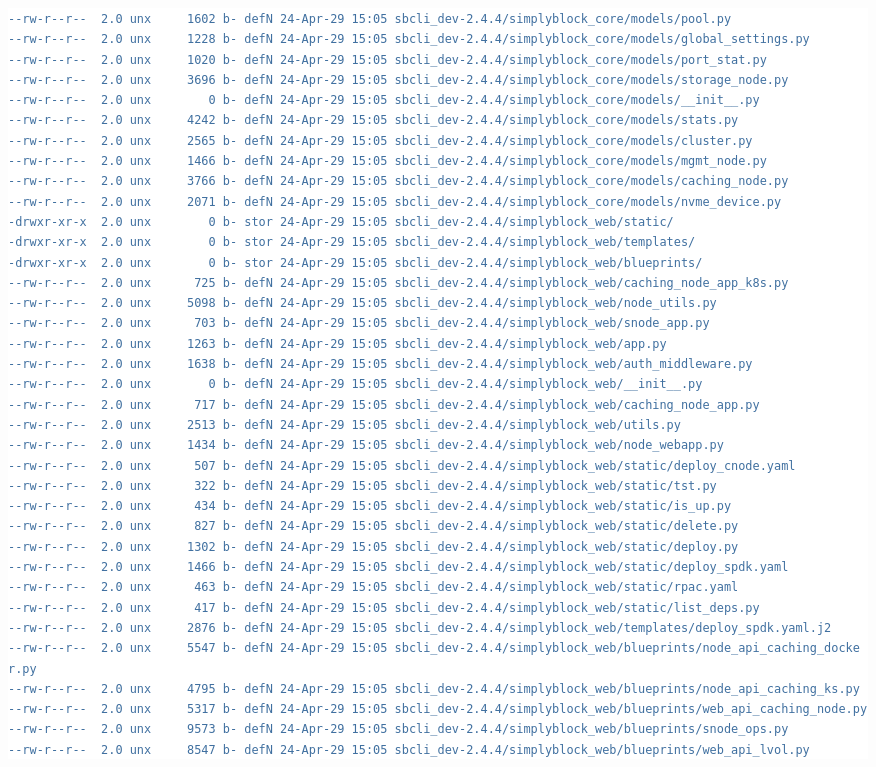 ```diff
--rw-r--r--  2.0 unx     1602 b- defN 24-Apr-29 15:05 sbcli_dev-2.4.4/simplyblock_core/models/pool.py
--rw-r--r--  2.0 unx     1228 b- defN 24-Apr-29 15:05 sbcli_dev-2.4.4/simplyblock_core/models/global_settings.py
--rw-r--r--  2.0 unx     1020 b- defN 24-Apr-29 15:05 sbcli_dev-2.4.4/simplyblock_core/models/port_stat.py
--rw-r--r--  2.0 unx     3696 b- defN 24-Apr-29 15:05 sbcli_dev-2.4.4/simplyblock_core/models/storage_node.py
--rw-r--r--  2.0 unx        0 b- defN 24-Apr-29 15:05 sbcli_dev-2.4.4/simplyblock_core/models/__init__.py
--rw-r--r--  2.0 unx     4242 b- defN 24-Apr-29 15:05 sbcli_dev-2.4.4/simplyblock_core/models/stats.py
--rw-r--r--  2.0 unx     2565 b- defN 24-Apr-29 15:05 sbcli_dev-2.4.4/simplyblock_core/models/cluster.py
--rw-r--r--  2.0 unx     1466 b- defN 24-Apr-29 15:05 sbcli_dev-2.4.4/simplyblock_core/models/mgmt_node.py
--rw-r--r--  2.0 unx     3766 b- defN 24-Apr-29 15:05 sbcli_dev-2.4.4/simplyblock_core/models/caching_node.py
--rw-r--r--  2.0 unx     2071 b- defN 24-Apr-29 15:05 sbcli_dev-2.4.4/simplyblock_core/models/nvme_device.py
-drwxr-xr-x  2.0 unx        0 b- stor 24-Apr-29 15:05 sbcli_dev-2.4.4/simplyblock_web/static/
-drwxr-xr-x  2.0 unx        0 b- stor 24-Apr-29 15:05 sbcli_dev-2.4.4/simplyblock_web/templates/
-drwxr-xr-x  2.0 unx        0 b- stor 24-Apr-29 15:05 sbcli_dev-2.4.4/simplyblock_web/blueprints/
--rw-r--r--  2.0 unx      725 b- defN 24-Apr-29 15:05 sbcli_dev-2.4.4/simplyblock_web/caching_node_app_k8s.py
--rw-r--r--  2.0 unx     5098 b- defN 24-Apr-29 15:05 sbcli_dev-2.4.4/simplyblock_web/node_utils.py
--rw-r--r--  2.0 unx      703 b- defN 24-Apr-29 15:05 sbcli_dev-2.4.4/simplyblock_web/snode_app.py
--rw-r--r--  2.0 unx     1263 b- defN 24-Apr-29 15:05 sbcli_dev-2.4.4/simplyblock_web/app.py
--rw-r--r--  2.0 unx     1638 b- defN 24-Apr-29 15:05 sbcli_dev-2.4.4/simplyblock_web/auth_middleware.py
--rw-r--r--  2.0 unx        0 b- defN 24-Apr-29 15:05 sbcli_dev-2.4.4/simplyblock_web/__init__.py
--rw-r--r--  2.0 unx      717 b- defN 24-Apr-29 15:05 sbcli_dev-2.4.4/simplyblock_web/caching_node_app.py
--rw-r--r--  2.0 unx     2513 b- defN 24-Apr-29 15:05 sbcli_dev-2.4.4/simplyblock_web/utils.py
--rw-r--r--  2.0 unx     1434 b- defN 24-Apr-29 15:05 sbcli_dev-2.4.4/simplyblock_web/node_webapp.py
--rw-r--r--  2.0 unx      507 b- defN 24-Apr-29 15:05 sbcli_dev-2.4.4/simplyblock_web/static/deploy_cnode.yaml
--rw-r--r--  2.0 unx      322 b- defN 24-Apr-29 15:05 sbcli_dev-2.4.4/simplyblock_web/static/tst.py
--rw-r--r--  2.0 unx      434 b- defN 24-Apr-29 15:05 sbcli_dev-2.4.4/simplyblock_web/static/is_up.py
--rw-r--r--  2.0 unx      827 b- defN 24-Apr-29 15:05 sbcli_dev-2.4.4/simplyblock_web/static/delete.py
--rw-r--r--  2.0 unx     1302 b- defN 24-Apr-29 15:05 sbcli_dev-2.4.4/simplyblock_web/static/deploy.py
--rw-r--r--  2.0 unx     1466 b- defN 24-Apr-29 15:05 sbcli_dev-2.4.4/simplyblock_web/static/deploy_spdk.yaml
--rw-r--r--  2.0 unx      463 b- defN 24-Apr-29 15:05 sbcli_dev-2.4.4/simplyblock_web/static/rpac.yaml
--rw-r--r--  2.0 unx      417 b- defN 24-Apr-29 15:05 sbcli_dev-2.4.4/simplyblock_web/static/list_deps.py
--rw-r--r--  2.0 unx     2876 b- defN 24-Apr-29 15:05 sbcli_dev-2.4.4/simplyblock_web/templates/deploy_spdk.yaml.j2
--rw-r--r--  2.0 unx     5547 b- defN 24-Apr-29 15:05 sbcli_dev-2.4.4/simplyblock_web/blueprints/node_api_caching_docker.py
--rw-r--r--  2.0 unx     4795 b- defN 24-Apr-29 15:05 sbcli_dev-2.4.4/simplyblock_web/blueprints/node_api_caching_ks.py
--rw-r--r--  2.0 unx     5317 b- defN 24-Apr-29 15:05 sbcli_dev-2.4.4/simplyblock_web/blueprints/web_api_caching_node.py
--rw-r--r--  2.0 unx     9573 b- defN 24-Apr-29 15:05 sbcli_dev-2.4.4/simplyblock_web/blueprints/snode_ops.py
--rw-r--r--  2.0 unx     8547 b- defN 24-Apr-29 15:05 sbcli_dev-2.4.4/simplyblock_web/blueprints/web_api_lvol.py
```